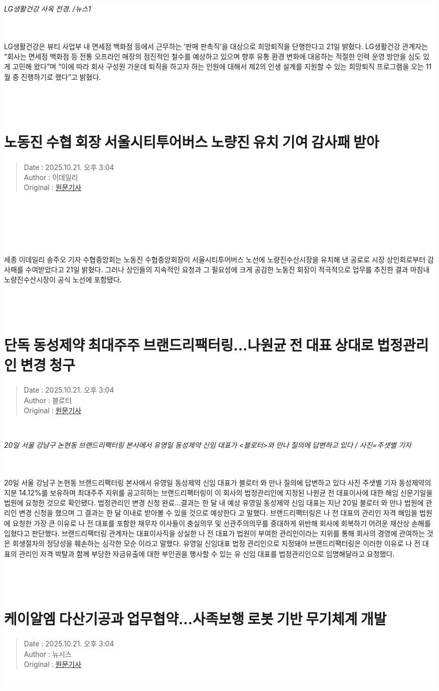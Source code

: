 <img alt="LG생활건강 사옥 전경. /뉴스1" class="_LAZY_LOADING _LAZY_LOADING_INIT_HIDE" src="https://imgnews.pstatic.net/image/366/2025/10/21/0001116226_001_20251021150421567.jpg?type=w860" id="img1" style="display: none;"></img><em class="img_desc">LG생활건강 사옥 전경. /뉴스1</em>  
<br/><br/>  
  
LG생활건강은 뷰티 사업부 내 면세점 백화점 등에서 근무하는 ‘판매 판촉직’을 대상으로 희망퇴직을 단행한다고 21일 밝혔다.
LG생활건강 관계자는 “회사는 면세점 백화점 등 전통 오프라인 매장의 점진적인 철수를 예상하고 있으며 향후 유통 환경 변화에 대응하는 적절한 인력 운영 방안을 심도 있게 고민해 왔다”며 “이에 따라 회사 구성원 가운데 퇴직을 하고자 하는 인원에 대해서 제2의 인생 설계를 지원할 수 있는 희망퇴직 프로그램을 오는 11월 중 진행하기로 했다”고 밝혔다.  
<br/><br/><br/>  

  
# 노동진 수협 회장 서울시티투어버스 노량진 유치 기여 감사패 받아  
  
> Date : 2025.10.21. 오후 3:04  
> Author : 이데일리  
> Original : [원문기사](https://n.news.naver.com/mnews/article/018/0006143299?sid=101)  
<br/>  
  
<img alt="" class="_LAZY_LOADING _LAZY_LOADING_INIT_HIDE" src="https://imgnews.pstatic.net/image/018/2025/10/21/0006143299_001_20251021150417133.jpg?type=w860" id="img1" style="display: none;"></img>  
<br/><br/>  
  
세종 이데일리 송주오 기자 수협중앙회는 노동진 수협중앙회장이 서울시티투어버스 노선에 노량진수산시장을 유치해 낸 공로로 시장 상인회로부터 감사패를 수여받았다고 21일 밝혔다.
그러나 상인들의 지속적인 요청과 그 필요성에 크게 공감한 노동진 회장이 적극적으로 업무를 추진한 결과 마침내 노량진수산시장이 공식 노선에 포함됐다.  
<br/><br/><br/>  

  
# 단독 동성제약 최대주주 브랜드리팩터링…나원균 전 대표 상대로 법정관리인 변경 청구  
  
> Date : 2025.10.21. 오후 3:04  
> Author : 블로터  
> Original : [원문기사](https://n.news.naver.com/mnews/article/293/0000073817?sid=101)  
<br/>  
  
<img alt="20일 서울 강남구 논현동 브랜드리팩터링 본사에서 유영일 동성제약 신임 대표가 &amp;lt;블로터&amp;gt;와 만나 질의에 답변하고 있다 / 사진=주샛별 기자&amp;#160;" class="_LAZY_LOADING _LAZY_LOADING_INIT_HIDE" src="https://imgnews.pstatic.net/image/293/2025/10/21/0000073817_001_20251021150416527.png?type=w860" id="img1" style="display: none;"></img><em class="img_desc">20일 서울 강남구 논현동 브랜드리팩터링 본사에서 유영일 동성제약 신임 대표가 &lt;블로터&gt;와 만나 질의에 답변하고 있다 / 사진=주샛별 기자 </em>  
<br/><br/>  
  
20일 서울 강남구 논현동 브랜드리팩터링 본사에서 유영일 동성제약 신임 대표가 블로터 와 만나 질의에 답변하고 있다 사진 주샛별 기자 동성제약의 지분 14.12%를 보유하며 최대주주 지위를 공고히하는 브랜드리팩터링이 이 회사의 법정관리인에 지정된 나원균 전 대표이사에 대한 해임 신문기일을 법원에 요청한 것으로 확인됐다.
법정관리인 변경 신청 완료…결과는 한 달 내 예상 유영일 동성제약 신임 대표는 지난 20일 블로터 와 만나 법원에 관리인 변경 신청을 했으며 그 결과는 한 달 이내로 받아볼 수 있을 것으로 예상한다 고 말했다.
브랜드리팩터링은 나 전 대표의 관리인 자격 해임을 법원에 요청한 가장 큰 이유로 나 전 대표를 포함한 채무자 이사들이 충실의무 및 선관주의의무를 중대하게 위반해 회사에 회복하기 어려운 재산상 손해를 입혔다고 판단했다.
브랜드리팩터링 관계자는 대표이사직을 상실한 나 전 대표가 법원이 부여한 관리인이라는 지위를 통해 회사의 경영에 관여하는 것은 회생절차의 정당성을 훼손하는 심각한 모순 이라고 말했다.
유영일 신임대표 법정 관리인으로 지정돼야 브랜드리팩터링은 이러한 이유로 나 전 대표의 관리인 자격 박탈과 함께 부당한 자금유출에 대한 부인권을 행사할 수 있는 유 신임 대표를 법정관리인으로 임명해달라고 요청했다.  
<br/><br/><br/>  

  
# 케이알엠 다산기공과 업무협약…사족보행 로봇 기반 무기체계 개발  
  
> Date : 2025.10.21. 오후 3:04  
> Author : 뉴시스  
> Original : [원문기사](https://n.news.naver.com/mnews/article/003/0013548255?sid=101)  
<br/>  
  